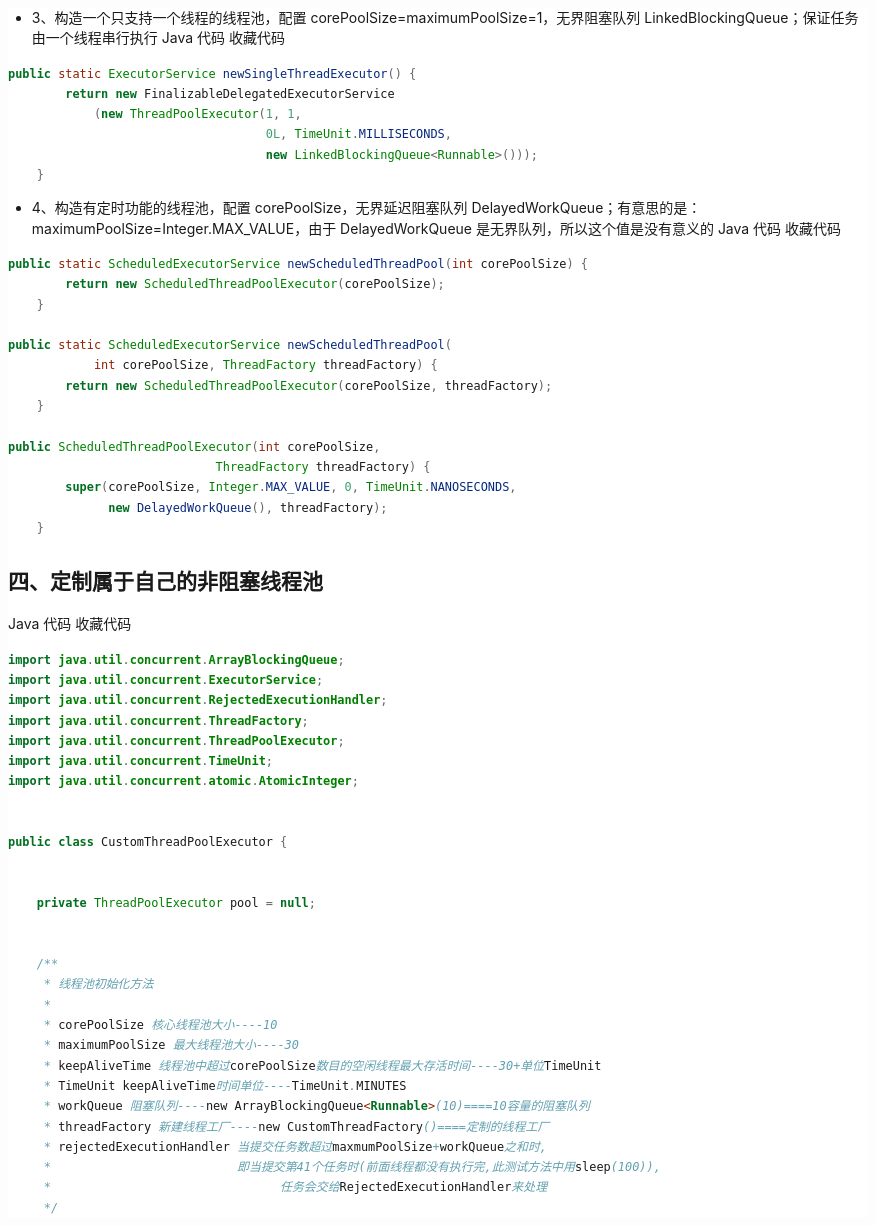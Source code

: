 - 3、构造一个只支持一个线程的线程池，配置 corePoolSize=maximumPoolSize=1，无界阻塞队列 LinkedBlockingQueue；保证任务由一个线程串行执行
  Java 代码 收藏代码
  
```java
public static ExecutorService newSingleThreadExecutor() {
        return new FinalizableDelegatedExecutorService
            (new ThreadPoolExecutor(1, 1,
                                    0L, TimeUnit.MILLISECONDS,
                                    new LinkedBlockingQueue<Runnable>()));
    }
```
  
- 4、构造有定时功能的线程池，配置 corePoolSize，无界延迟阻塞队列 DelayedWorkQueue；有意思的是：maximumPoolSize=Integer.MAX_VALUE，由于 DelayedWorkQueue 是无界队列，所以这个值是没有意义的
  Java 代码 收藏代码
  
```java
public static ScheduledExecutorService newScheduledThreadPool(int corePoolSize) {
        return new ScheduledThreadPoolExecutor(corePoolSize);
    }
  
public static ScheduledExecutorService newScheduledThreadPool(
            int corePoolSize, ThreadFactory threadFactory) {
        return new ScheduledThreadPoolExecutor(corePoolSize, threadFactory);
    }
  
public ScheduledThreadPoolExecutor(int corePoolSize,
                             ThreadFactory threadFactory) {
        super(corePoolSize, Integer.MAX_VALUE, 0, TimeUnit.NANOSECONDS,
              new DelayedWorkQueue(), threadFactory);
    }
```
  
##  四、定制属于自己的非阻塞线程池
  
  
Java 代码 收藏代码
  
```java
import java.util.concurrent.ArrayBlockingQueue;
import java.util.concurrent.ExecutorService;
import java.util.concurrent.RejectedExecutionHandler;
import java.util.concurrent.ThreadFactory;
import java.util.concurrent.ThreadPoolExecutor;
import java.util.concurrent.TimeUnit;
import java.util.concurrent.atomic.AtomicInteger;
  
  
public class CustomThreadPoolExecutor {
  
  
    private ThreadPoolExecutor pool = null;
  
  
    /**
     * 线程池初始化方法
     *
     * corePoolSize 核心线程池大小----10
     * maximumPoolSize 最大线程池大小----30
     * keepAliveTime 线程池中超过corePoolSize数目的空闲线程最大存活时间----30+单位TimeUnit
     * TimeUnit keepAliveTime时间单位----TimeUnit.MINUTES
     * workQueue 阻塞队列----new ArrayBlockingQueue<Runnable>(10)====10容量的阻塞队列
     * threadFactory 新建线程工厂----new CustomThreadFactory()====定制的线程工厂
     * rejectedExecutionHandler 当提交任务数超过maxmumPoolSize+workQueue之和时,
     *                          即当提交第41个任务时(前面线程都没有执行完,此测试方法中用sleep(100)),
     *                                任务会交给RejectedExecutionHandler来处理
     */
```